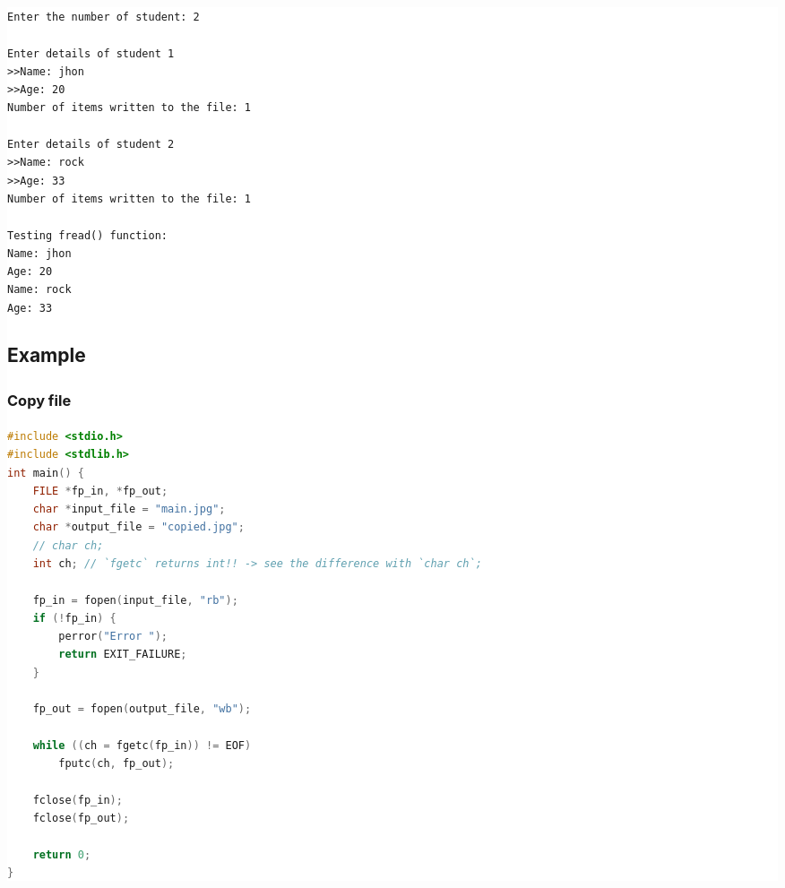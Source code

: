 ```texts
Enter the number of student: 2

Enter details of student 1
>>Name: jhon
>>Age: 20
Number of items written to the file: 1

Enter details of student 2
>>Name: rock
>>Age: 33
Number of items written to the file: 1

Testing fread() function:
Name: jhon
Age: 20
Name: rock
Age: 33
```

## Example

### Copy file

```c
#include <stdio.h>
#include <stdlib.h>
int main() {
    FILE *fp_in, *fp_out;
    char *input_file = "main.jpg";
    char *output_file = "copied.jpg";
    // char ch;
    int ch; // `fgetc` returns int!! -> see the difference with `char ch`;

    fp_in = fopen(input_file, "rb");
    if (!fp_in) {
        perror("Error ");
        return EXIT_FAILURE;
    }

    fp_out = fopen(output_file, "wb");

    while ((ch = fgetc(fp_in)) != EOF)
        fputc(ch, fp_out);

    fclose(fp_in);
    fclose(fp_out);

    return 0;
}
```

